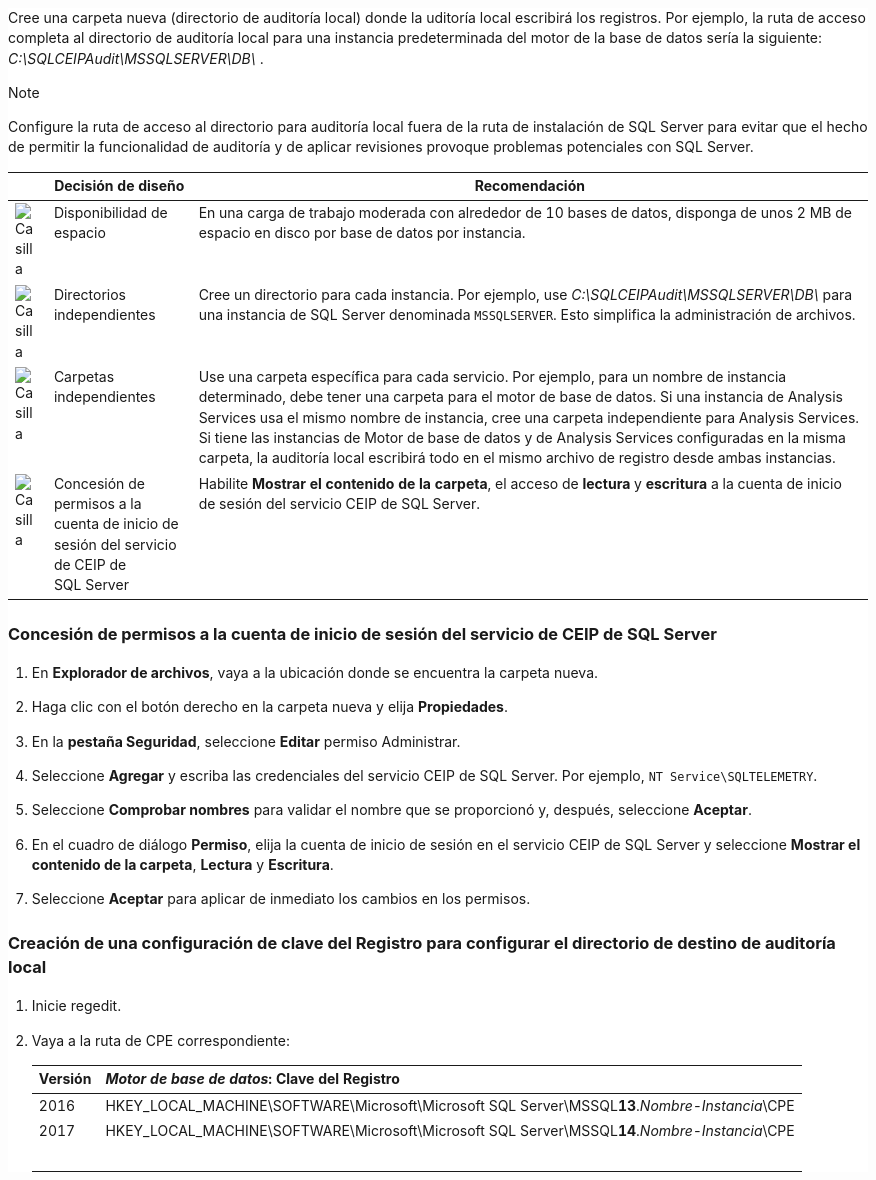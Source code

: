 Cree una carpeta nueva (directorio de auditoría local) donde la uditoría local escribirá los registros. Por ejemplo, la ruta de acceso completa al directorio de auditoría local para una instancia predeterminada del motor de la base de datos sería la siguiente: *C:\\SQLCEIPAudit\\MSSQLSERVER\\DB\\* . 
 
  >[!NOTE] 
  >Configure la ruta de acceso al directorio para auditoría local fuera de la ruta de instalación de SQL Server para evitar que el hecho de permitir la funcionalidad de auditoría y de aplicar revisiones provoque problemas potenciales con SQL Server.

  ||Decisión de diseño|Recomendación|  
  |------|-----------------|----------|  
  |![Casilla](../database-engine/availability-groups/windows/media/checkboxemptycenterxtraspacetopandright.gif "Casilla")|Disponibilidad de espacio |En una carga de trabajo moderada con alrededor de 10 bases de datos, disponga de unos 2 MB de espacio en disco por base de datos por instancia.|  
|![Casilla](../database-engine/availability-groups/windows/media/checkboxemptycenterxtraspacetopandright.gif "Casilla")|Directorios independientes | Cree un directorio para cada instancia. Por ejemplo, use *C:\\SQLCEIPAudit\\MSSQLSERVER\\DB\\* para una instancia de SQL Server denominada `MSSQLSERVER`. Esto simplifica la administración de archivos.
|![Casilla](../database-engine/availability-groups/windows/media/checkboxemptycenterxtraspacetopandright.gif "Casilla")|Carpetas independientes |Use una carpeta específica para cada servicio. Por ejemplo, para un nombre de instancia determinado, debe tener una carpeta para el motor de base de datos. Si una instancia de Analysis Services usa el mismo nombre de instancia, cree una carpeta independiente para Analysis Services. Si tiene las instancias de Motor de base de datos y de Analysis Services configuradas en la misma carpeta, la auditoría local escribirá todo en el mismo archivo de registro desde ambas instancias.| 
|![Casilla](../database-engine/availability-groups/windows/media/checkboxemptycenterxtraspacetopandright.gif "Casilla")|Concesión de permisos a la cuenta de inicio de sesión del servicio de CEIP de SQL Server|Habilite **Mostrar el contenido de la carpeta**, el acceso de **lectura** y **escritura** a la cuenta de inicio de sesión del servicio CEIP de SQL Server.|


### <a name="grant-permissions-to-the-sql-server-ceip-service-logon-account"></a>Concesión de permisos a la cuenta de inicio de sesión del servicio de CEIP de SQL Server
  
1. En **Explorador de archivos**, vaya a la ubicación donde se encuentra la carpeta nueva.

1. Haga clic con el botón derecho en la carpeta nueva y elija **Propiedades**. 

1. En la **pestaña Seguridad**, seleccione **Editar** permiso Administrar.

1. Seleccione **Agregar** y escriba las credenciales del servicio CEIP de SQL Server. Por ejemplo, `NT Service\SQLTELEMETRY`.

1. Seleccione **Comprobar nombres** para validar el nombre que se proporcionó y, después, seleccione **Aceptar**.

1. En el cuadro de diálogo **Permiso**, elija la cuenta de inicio de sesión en el servicio CEIP de SQL Server y seleccione **Mostrar el contenido de la carpeta**, **Lectura** y **Escritura**.

1. Seleccione **Aceptar** para aplicar de inmediato los cambios en los permisos. 
  
### <a name="create-a-registry-key-setting-to-configure-local-audit-target-directory"></a>Creación de una configuración de clave del Registro para configurar el directorio de destino de auditoría local

1. Inicie regedit.

1. Vaya a la ruta de CPE correspondiente:

   | Versión | ***Motor de base de datos***: Clave del Registro |
   | :------ | :----------------------------- |
   | 2016    | HKEY_LOCAL_MACHINE\\SOFTWARE\\Microsoft\\Microsoft SQL Server\\MSSQL**13**.*Nombre-Instancia*\\CPE |
   | 2017    | HKEY_LOCAL_MACHINE\\SOFTWARE\\Microsoft\\Microsoft SQL Server\\MSSQL**14**.*Nombre-Instancia*\\CPE |
   | &nbsp; | &nbsp; |
